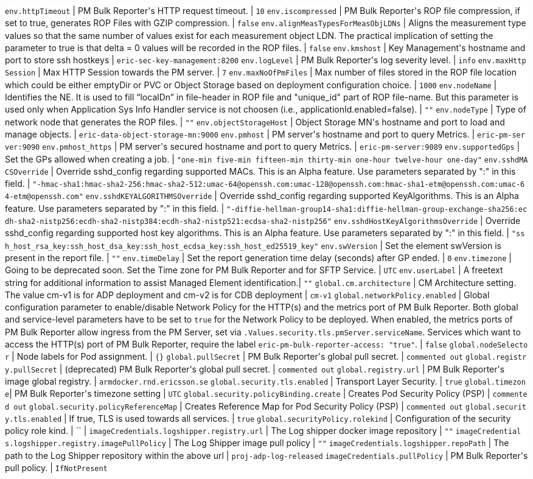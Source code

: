 `env.httpTimeout` | PM Bulk Reporter's HTTP request timeout. | `10`
`env.iscompressed` | PM Bulk Reporter's ROP file compression, if set to true, generates ROP Files with GZIP compression. | `false`
`env.alignMeasTypesForMeasObjLDNs` | Aligns the measurement type values so that the same number of values exist for each measurement object LDN. The practical implication of setting the parameter to true is that delta = 0 values will be recorded in the ROP files. | `false`
`env.kmshost` | Key Management's hostname and port to store ssh hostkeys | `eric-sec-key-management:8200`
`env.logLevel` | PM Bulk Reporter's log severity level. | `info`
`env.maxHttpSession` | Max HTTP Session towards the PM server. | `7`
`env.maxNoOfPmFiles` | Max number of files stored in the ROP file location which could be either emptyDir or PVC or Object Storage based on deployment configuration choice. | `1000`
`env.nodeName` | Identifies the NE. It is used to fill “localDn” in file-header in ROP file and "unique_id" part of ROP file-name. But this parameter is used only when Application Sys Info Handler service is not choosen (i.e., applicationId.enabled=false). | `""`
`env.nodeType` | Type of network node that generates the ROP files. | `""`
`env.objectStorageHost` | Object Storage MN's hostname and port to load and manage objects. | `eric-data-object-storage-mn:9000`
`env.pmhost` | PM server's hostname and port to query Metrics. | `eric-pm-server:9090`
`env.pmhost_https` | PM server's secured hostname and port to query Metrics. | `eric-pm-server:9089`
`env.supportedGps` | Set the GPs allowed when creating a job. | `"one-min five-min fifteen-min thirty-min one-hour twelve-hour one-day"`
`env.sshdMACSOverride` | Override sshd_config regarding supported MACs.  This is an Alpha feature.  Use parameters separated by ":" in this field. | `"-hmac-sha1:hmac-sha2-256:hmac-sha2-512:umac-64@openssh.com:umac-128@openssh.com:hmac-sha1-etm@openssh.com:umac-64-etm@openssh.com"`
`env.sshdKEYALGORITHMSOverride` | Override sshd_config regarding supported KeyAlgorithms.  This is an Alpha feature.  Use parameters separated by ":" in this field. | `"-diffie-hellman-group14-sha1:diffie-hellman-group-exchange-sha256:ecdh-sha2-nistp256:ecdh-sha2-nistp384:ecdh-sha2-nistp521:ecdsa-sha2-nistp256"`
`env.sshdHostKeyAlgorithmsOverride` | Override sshd_config regarding supported host key algorithms. This is an Alpha feature.  Use parameters separated by ":" in this field. | `"ssh_host_rsa_key:ssh_host_dsa_key:ssh_host_ecdsa_key:ssh_host_ed25519_key"`
`env.swVersion` | Set the element swVersion is present in the report file. | `""`
`env.timeDelay` | Set the report generation time delay (seconds) after GP ended. | `0`
`env.timezone` | Going to be deprecated soon. Set the Time zone for PM Bulk Reporter and for SFTP Service. | `UTC`
`env.userLabel` | A freetext string for additional information to assist Managed Element identification.| `""`
`global.cm.architecture` | CM Architecture setting. The value cm-v1 is for ADP deployment and cm-v2 is for CDB deployment | `cm-v1`
`global.networkPolicy.enabled` | Global configuration parameter to enable/disable Network Policy for the HTTP(s) and the metrics port of PM Bulk Reporter. Both global and service-level parameters have to be set to `true` for the Network Policy to be deployed. When enabled, the metrics ports of PM Bulk Reporter allow ingress from the PM Server, set via `.Values.security.tls.pmServer.serviceName`. Services which want to access the HTTP(s) port of PM Bulk Reporter, require the label `eric-pm-bulk-reporter-access: "true"`. | `false`
`global.nodeSelector` | Node labels for Pod assignment. | `{}`
`global.pullSecret` | PM Bulk Reporter's global pull secret. | `commented out`
`global.registry.pullSecret` |  (deprecated) PM Bulk Reporter's global pull secret. | `commented out`
`global.registry.url` | PM Bulk Reporter's image global registry. | `armdocker.rnd.ericsson.se`
`global.security.tls.enabled` | Transport Layer Security. | `true`
`global.timezone`| PM Bulk Reporter's timezone setting | `UTC`
`global.security.policyBinding.create` | Creates Pod Security Policy (PSP) | `commented out`
`global.security.policyReferenceMap` | Creates Reference Map for Pod Security Policy (PSP) | `commented out`
`global.security.tls.enabled` | If true, TLS is used towards all services. | `true`
`global.securityPolicy.rolekind` | Configuration of the security policy role kind. | `` |
`imageCredentials.logshipper.registry.url` | The Log shipper docker image repository | `""`
`imageCredentials.logshipper.registry.imagePullPolicy` | The Log Shipper image pull policy | `""`
`imageCredentials.logshipper.repoPath` | The path to the Log Shipper repository within the above url | `proj-adp-log-released`
`imageCredentials.pullPolicy` | PM Bulk Reporter's pull policy. | `IfNotPresent`